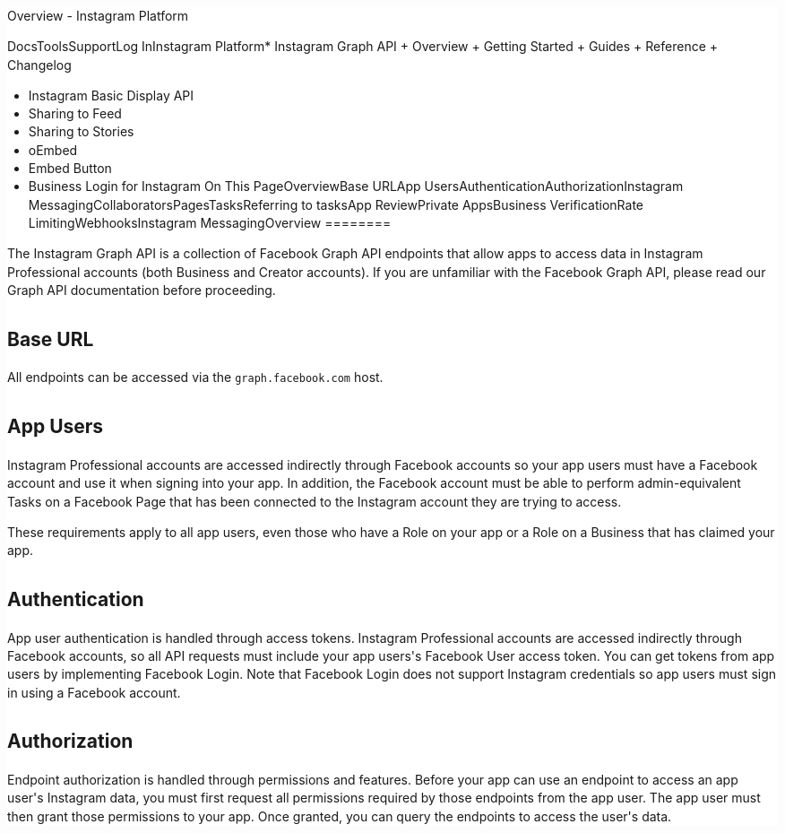 Overview - Instagram Platform

DocsToolsSupportLog InInstagram Platform* Instagram Graph API
	+ Overview
	+ Getting Started
	+ Guides
	+ Reference
	+ Changelog
* Instagram Basic Display API
* Sharing to Feed
* Sharing to Stories
* oEmbed
* Embed Button
* Business Login for Instagram
On This PageOverviewBase URLApp UsersAuthenticationAuthorizationInstagram MessagingCollaboratorsPagesTasksReferring to tasksApp ReviewPrivate AppsBusiness VerificationRate LimitingWebhooksInstagram MessagingOverview
========

The Instagram Graph API is a collection of Facebook Graph API endpoints that allow apps to access data in Instagram Professional accounts (both Business and Creator accounts). If you are unfamiliar with the Facebook Graph API, please read our Graph API documentation before proceeding.

Base URL
--------

All endpoints can be accessed via the `graph.facebook.com` host.

App Users
---------

Instagram Professional accounts are accessed indirectly through Facebook accounts so your app users must have a Facebook account and use it when signing into your app. In addition, the Facebook account must be able to perform admin-equivalent Tasks on a Facebook Page that has been connected to the Instagram account they are trying to access.

These requirements apply to all app users, even those who have a Role on your app or a Role on a Business that has claimed your app.

Authentication
--------------

App user authentication is handled through access tokens. Instagram Professional accounts are accessed indirectly through Facebook accounts, so all API requests must include your app users's Facebook User access token. You can get tokens from app users by implementing Facebook Login. Note that Facebook Login does not support Instagram credentials so app users must sign in using a Facebook account.

Authorization
-------------

Endpoint authorization is handled through permissions and features. Before your app can use an endpoint to access an app user's Instagram data, you must first request all permissions required by those endpoints from the app user. The app user must then grant those permissions to your app. Once granted, you can query the endpoints to access the user's data.
